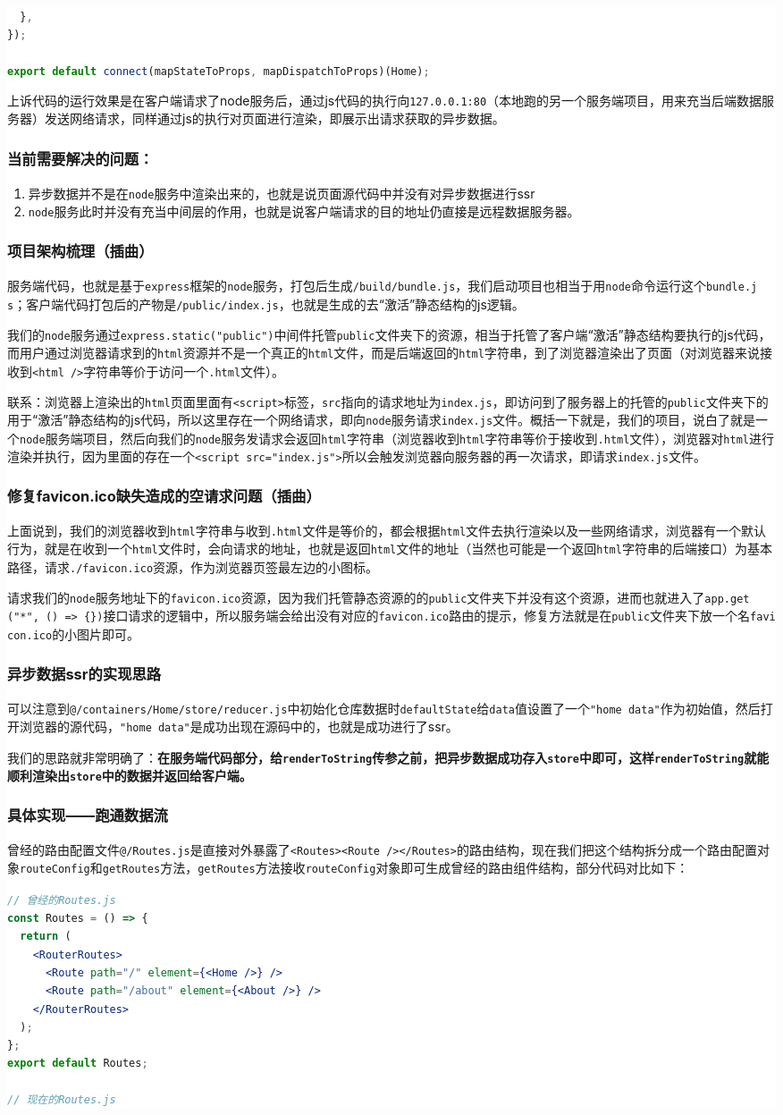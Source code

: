 ~~~jsx
  },
});

export default connect(mapStateToProps, mapDispatchToProps)(Home);
~~~

上诉代码的运行效果是在客户端请求了node服务后，通过js代码的执行向`127.0.0.1:80`（本地跑的另一个服务端项目，用来充当后端数据服务器）发送网络请求，同样通过js的执行对页面进行渲染，即展示出请求获取的异步数据。



### 当前需要解决的问题：

1. 异步数据并不是在`node`服务中渲染出来的，也就是说页面源代码中并没有对异步数据进行ssr
2. `node`服务此时并没有充当中间层的作用，也就是说客户端请求的目的地址仍直接是远程数据服务器。



### 项目架构梳理（插曲）

服务端代码，也就是基于`express`框架的`node`服务，打包后生成`/build/bundle.js`，我们启动项目也相当于用`node`命令运行这个`bundle.js`；客户端代码打包后的产物是`/public/index.js`，也就是生成的去“激活”静态结构的js逻辑。

我们的`node`服务通过`express.static("public")`中间件托管`public`文件夹下的资源，相当于托管了客户端“激活”静态结构要执行的js代码，而用户通过浏览器请求到的`html`资源并不是一个真正的`html`文件，而是后端返回的`html`字符串，到了浏览器渲染出了页面（对浏览器来说接收到`<html />`字符串等价于访问一个`.html`文件）。

联系：浏览器上渲染出的`html`页面里面有`<script>`标签，`src`指向的请求地址为`index.js`，即访问到了服务器上的托管的`public`文件夹下的用于“激活”静态结构的js代码，所以这里存在一个网络请求，即向`node`服务请求`index.js`文件。概括一下就是，我们的项目，说白了就是一个`node`服务端项目，然后向我们的`node`服务发请求会返回`html`字符串（浏览器收到`html`字符串等价于接收到`.html`文件），浏览器对`html`进行渲染并执行，因为里面的存在一个`<script src="index.js">`所以会触发浏览器向服务器的再一次请求，即请求`index.js`文件。



### 修复favicon.ico缺失造成的空请求问题（插曲）

上面说到，我们的浏览器收到`html`字符串与收到`.html`文件是等价的，都会根据`html`文件去执行渲染以及一些网络请求，浏览器有一个默认行为，就是在收到一个`html`文件时，会向请求的地址，也就是返回`html`文件的地址（当然也可能是一个返回`html`字符串的后端接口）为基本路径，请求`./favicon.ico`资源，作为浏览器页签最左边的小图标。

请求我们的`node`服务地址下的`favicon.ico`资源，因为我们托管静态资源的的`public`文件夹下并没有这个资源，进而也就进入了`app.get("*", () => {})`接口请求的逻辑中，所以服务端会给出没有对应的`favicon.ico`路由的提示，修复方法就是在`public`文件夹下放一个名`favicon.ico`的小图片即可。



### 异步数据ssr的实现思路

可以注意到`@/containers/Home/store/reducer.js`中初始化仓库数据时`defaultState`给`data`值设置了一个`"home data"`作为初始值，然后打开浏览器的源代码，`"home data"`是成功出现在源码中的，也就是成功进行了ssr。

我们的思路就非常明确了：**在服务端代码部分，给`renderToString`传参之前，把异步数据成功存入`store`中即可，这样`renderToString`就能顺利渲染出`store`中的数据并返回给客户端。**



### 具体实现——跑通数据流

曾经的路由配置文件`@/Routes.js`是直接对外暴露了`<Routes><Route /></Routes>`的路由结构，现在我们把这个结构拆分成一个路由配置对象`routeConfig`和`getRoutes`方法，`getRoutes`方法接收`routeConfig`对象即可生成曾经的路由组件结构，部分代码对比如下：

~~~jsx
// 曾经的Routes.js
const Routes = () => {
  return (
    <RouterRoutes>
      <Route path="/" element={<Home />} />
      <Route path="/about" element={<About />} />
    </RouterRoutes>
  );
};
export default Routes;

// 现在的Routes.js
~~~
